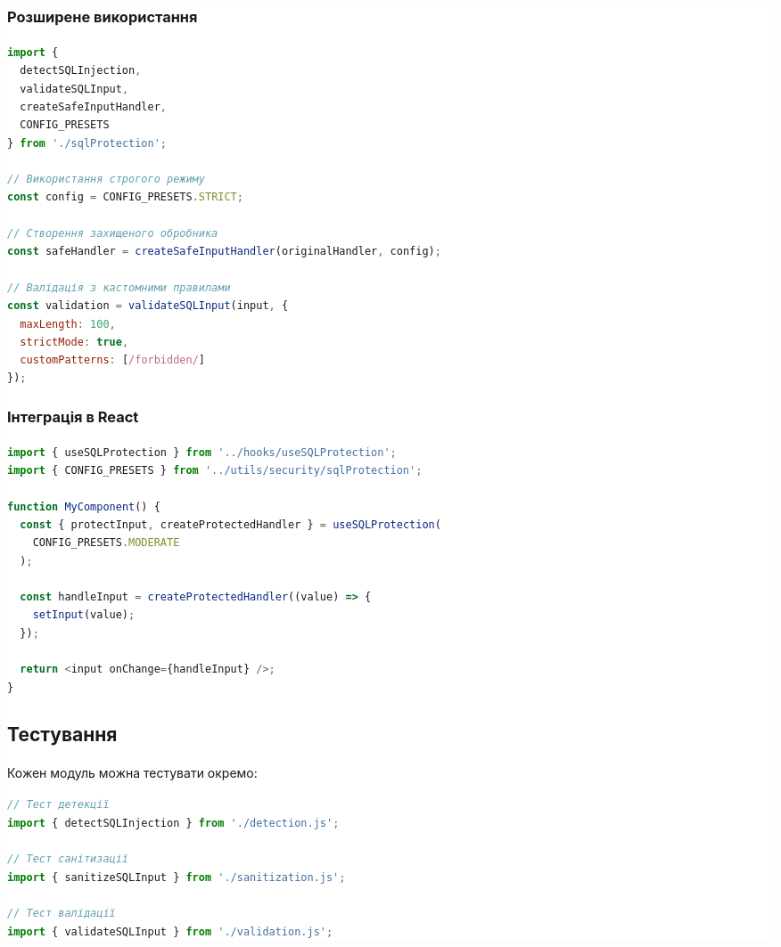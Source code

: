 ### Розширене використання
```javascript
import { 
  detectSQLInjection,
  validateSQLInput,
  createSafeInputHandler,
  CONFIG_PRESETS 
} from './sqlProtection';

// Використання строгого режиму
const config = CONFIG_PRESETS.STRICT;

// Створення захищеного обробника
const safeHandler = createSafeInputHandler(originalHandler, config);

// Валідація з кастомними правилами
const validation = validateSQLInput(input, {
  maxLength: 100,
  strictMode: true,
  customPatterns: [/forbidden/]
});
```

### Інтеграція в React
```javascript
import { useSQLProtection } from '../hooks/useSQLProtection';
import { CONFIG_PRESETS } from '../utils/security/sqlProtection';

function MyComponent() {
  const { protectInput, createProtectedHandler } = useSQLProtection(
    CONFIG_PRESETS.MODERATE
  );

  const handleInput = createProtectedHandler((value) => {
    setInput(value);
  });

  return <input onChange={handleInput} />;
}
```

## Тестування

Кожен модуль можна тестувати окремо:

```javascript
// Тест детекції
import { detectSQLInjection } from './detection.js';

// Тест санітизації
import { sanitizeSQLInput } from './sanitization.js';

// Тест валідації
import { validateSQLInput } from './validation.js';
```
